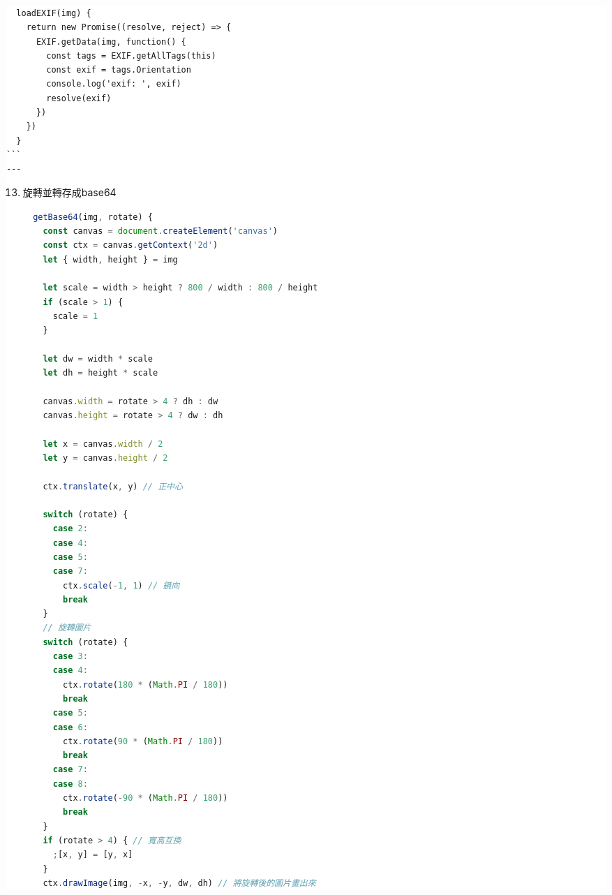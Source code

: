       loadEXIF(img) {
        return new Promise((resolve, reject) => {
          EXIF.getData(img, function() {
            const tags = EXIF.getAllTags(this)
            const exif = tags.Orientation
            console.log('exif: ', exif)
            resolve(exif)
          })
        })
      }
    ```
    ---
13. 旋轉並轉存成base64
    ``` javascript
      getBase64(img, rotate) {
        const canvas = document.createElement('canvas')
        const ctx = canvas.getContext('2d')
        let { width, height } = img

        let scale = width > height ? 800 / width : 800 / height
        if (scale > 1) {
          scale = 1
        }

        let dw = width * scale
        let dh = height * scale

        canvas.width = rotate > 4 ? dh : dw
        canvas.height = rotate > 4 ? dw : dh

        let x = canvas.width / 2
        let y = canvas.height / 2

        ctx.translate(x, y) // 正中心

        switch (rotate) {
          case 2:
          case 4:
          case 5:
          case 7:
            ctx.scale(-1, 1) // 鏡向
            break
        }
        // 旋轉圖片
        switch (rotate) {
          case 3:
          case 4:
            ctx.rotate(180 * (Math.PI / 180))
            break
          case 5:
          case 6:
            ctx.rotate(90 * (Math.PI / 180))
            break
          case 7:
          case 8:
            ctx.rotate(-90 * (Math.PI / 180))
            break
        }
        if (rotate > 4) { // 寬高互換
          ;[x, y] = [y, x]
        }
        ctx.drawImage(img, -x, -y, dw, dh) // 將旋轉後的圖片畫出來
